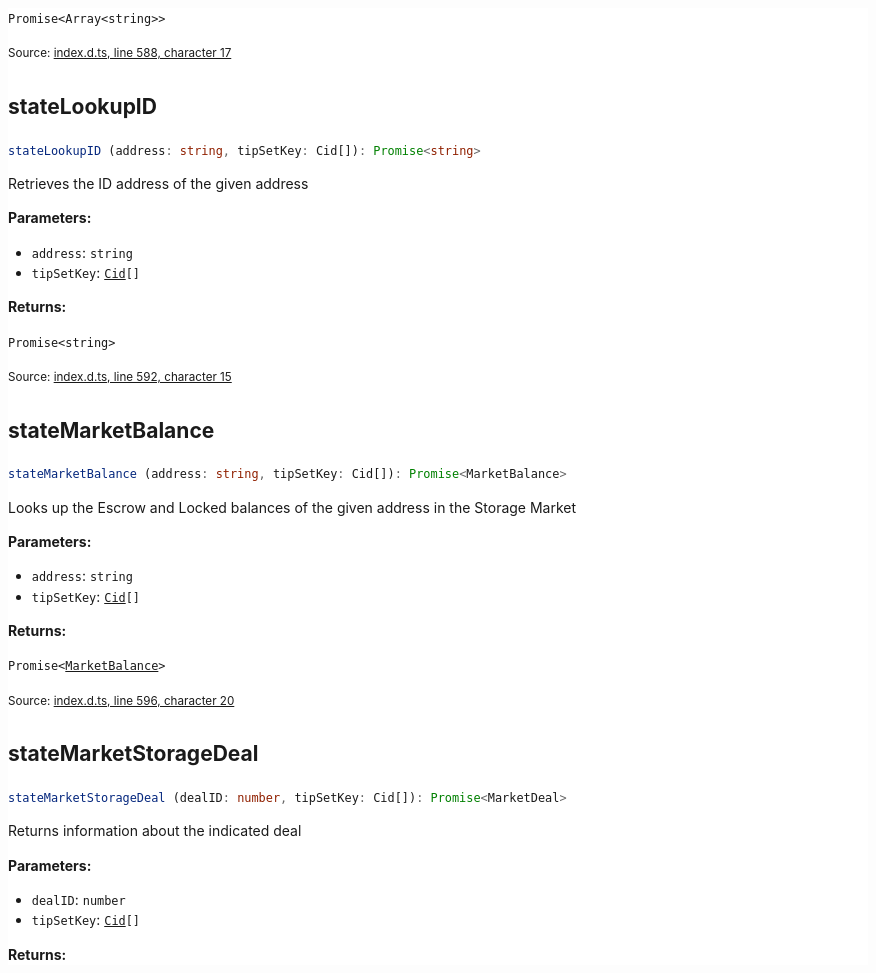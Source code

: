 <code>Promise&lt;Array&lt;string&gt;&gt;</code>

<small>Source: [index.d.ts, line 588, character 17](https://github.com/filecoin-shipyard/js-lotus-client-rpc/blob/master/index.d.ts#L588)</small>

## stateLookupID

```ts
stateLookupID (address: string, tipSetKey: Cid[]): Promise<string>
```

Retrieves the ID address of the given address

**Parameters:**

* `address`: <code>string</code>
* `tipSetKey`: <code><a href="../types.md#cid">Cid</a>[]</code>

**Returns:**

<code>Promise&lt;string&gt;</code>

<small>Source: [index.d.ts, line 592, character 15](https://github.com/filecoin-shipyard/js-lotus-client-rpc/blob/master/index.d.ts#L592)</small>

## stateMarketBalance

```ts
stateMarketBalance (address: string, tipSetKey: Cid[]): Promise<MarketBalance>
```

Looks up the Escrow and Locked balances of the given address in the Storage Market

**Parameters:**

* `address`: <code>string</code>
* `tipSetKey`: <code><a href="../types.md#cid">Cid</a>[]</code>

**Returns:**

<code>Promise&lt;<a href="../types.md#marketbalance">MarketBalance</a>&gt;</code>

<small>Source: [index.d.ts, line 596, character 20](https://github.com/filecoin-shipyard/js-lotus-client-rpc/blob/master/index.d.ts#L596)</small>

## stateMarketStorageDeal

```ts
stateMarketStorageDeal (dealID: number, tipSetKey: Cid[]): Promise<MarketDeal>
```

Returns information about the indicated deal

**Parameters:**

* `dealID`: <code>number</code>
* `tipSetKey`: <code><a href="../types.md#cid">Cid</a>[]</code>

**Returns:**
